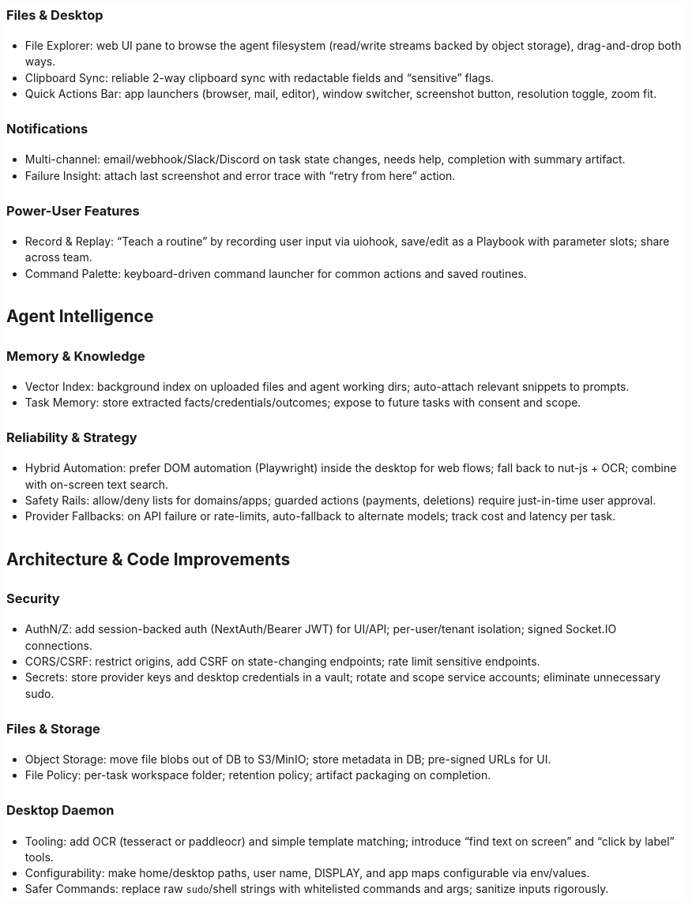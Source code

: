 ### Files & Desktop
- File Explorer: web UI pane to browse the agent filesystem (read/write streams backed by object storage), drag-and-drop both ways.
- Clipboard Sync: reliable 2-way clipboard sync with redactable fields and “sensitive” flags.
- Quick Actions Bar: app launchers (browser, mail, editor), window switcher, screenshot button, resolution toggle, zoom fit.

### Notifications
- Multi-channel: email/webhook/Slack/Discord on task state changes, needs help, completion with summary artifact.
- Failure Insight: attach last screenshot and error trace with “retry from here” action.

### Power-User Features
- Record & Replay: “Teach a routine” by recording user input via uiohook, save/edit as a Playbook with parameter slots; share across team.
- Command Palette: keyboard-driven command launcher for common actions and saved routines.

## Agent Intelligence
### Memory & Knowledge
- Vector Index: background index on uploaded files and agent working dirs; auto-attach relevant snippets to prompts.
- Task Memory: store extracted facts/credentials/outcomes; expose to future tasks with consent and scope.

### Reliability & Strategy
- Hybrid Automation: prefer DOM automation (Playwright) inside the desktop for web flows; fall back to nut-js + OCR; combine with on-screen text search.
- Safety Rails: allow/deny lists for domains/apps; guarded actions (payments, deletions) require just-in-time user approval.
- Provider Fallbacks: on API failure or rate-limits, auto-fallback to alternate models; track cost and latency per task.

## Architecture & Code Improvements
### Security
- AuthN/Z: add session-backed auth (NextAuth/Bearer JWT) for UI/API; per-user/tenant isolation; signed Socket.IO connections.
- CORS/CSRF: restrict origins, add CSRF on state-changing endpoints; rate limit sensitive endpoints.
- Secrets: store provider keys and desktop credentials in a vault; rotate and scope service accounts; eliminate unnecessary sudo.

### Files & Storage
- Object Storage: move file blobs out of DB to S3/MinIO; store metadata in DB; pre-signed URLs for UI.
- File Policy: per-task workspace folder; retention policy; artifact packaging on completion.

### Desktop Daemon
- Tooling: add OCR (tesseract or paddleocr) and simple template matching; introduce “find text on screen” and “click by label” tools.
- Configurability: make home/desktop paths, user name, DISPLAY, and app maps configurable via env/values.
- Safer Commands: replace raw `sudo`/shell strings with whitelisted commands and args; sanitize inputs rigorously.
